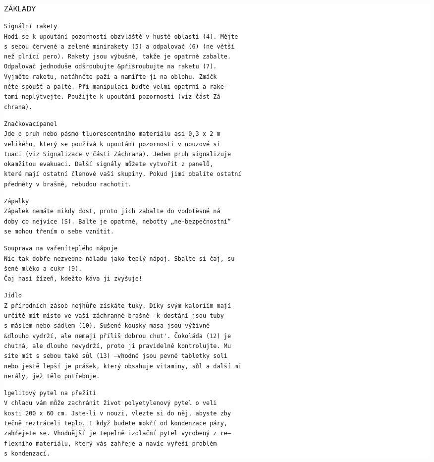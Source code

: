 
ZÁKLADY

```
Signální rakety
Hodí se k upoutání pozornosti obzvláště v husté oblasti (4). Mějte
s sebou červené a zelené minirakety (5) a odpalovač (6) (ne větší
než plnící pero). Rakety jsou výbušné, takže je opatrně zabalte.
Odpalovač jednoduše odšroubujte &přišroubujte na raketu (7).
Vyjměte raketu, natáhnčte paži a namiřte ji na oblohu. Zmáčk­
něte spoušť a palte. Při manipulaci buďte velmi opatrní a rake—
tami neplýtvejte. Použijte k upoutání pozornosti (viz část Zá­
chrana).
```
```
Značkovacípanel
Jde o pruh nebo pásmo tluorescentního materiálu asi 0,3 x 2 m
velikého, který se používá k upoutání pozornosti v nouzové si­
tuaci (viz Signalizace v části Záchrana). Jeden pruh signalizuje
okamžitou evakuaci. Další signály můžete vytvořit z panelů,
které mají ostatní členové vaší skupiny. Pokud jimi obalíte ostatní
předměty v brašně, nebudou rachotit.
```
```
Zápalky
Zápalek nemáte nikdy dost, proto jich zabalte do vodotěsné ná­
doby co nejvíce (S). Balte je opatrně, neboťty „ne-bezpečnostní“
se mohou třením o sebe vznítit.
```
```
Souprava na vařeníteplého nápoje
Nic tak dobře nezvedne náladu jako teplý nápoj. Sbalte si čaj, su­
šené mléko a cukr (9).
Čaj hasí žízeň, kdežto káva ji zvyšuje!
```
```
Jídlo
Z přírodních zásob nejhůře získáte tuky. Díky svým kaloriím mají
určitě mít místo ve vaší záchranné brašně —k dostání jsou tuby
s máslem nebo sádlem (10). Sušené kousky masa jsou výživné
&dlouho vydrží, ale nemají příliš dobrou chut'. Čokoláda (12) je
chutná, ale dlouho nevydrží, proto ji pravidelně kontrolujte. Mu­
síte mít s sebou také sůl (13) —vhodné jsou pevné tabletky soli
nebo ještě lepší je prášek, který obsahuje vitaminy, sůl a další mi­
nerály, jež tělo potřebuje.
```
```
lgelitový pytel na přežití
V chladu vám může zachránit život polyetylenový pytel o veli­
kosti 200 x 60 cm. Jste-li v nouzi, vlezte si do něj, abyste zby­
tečně neztráceli teplo. I když budete mokří od kondenzace páry,
zahřejete se. Vhodnější je tepelně izolační pytel vyrobený z re—
flexního materiálu, který vás zahřeje a navíc vyřeší problém
s kondenzací.
```

